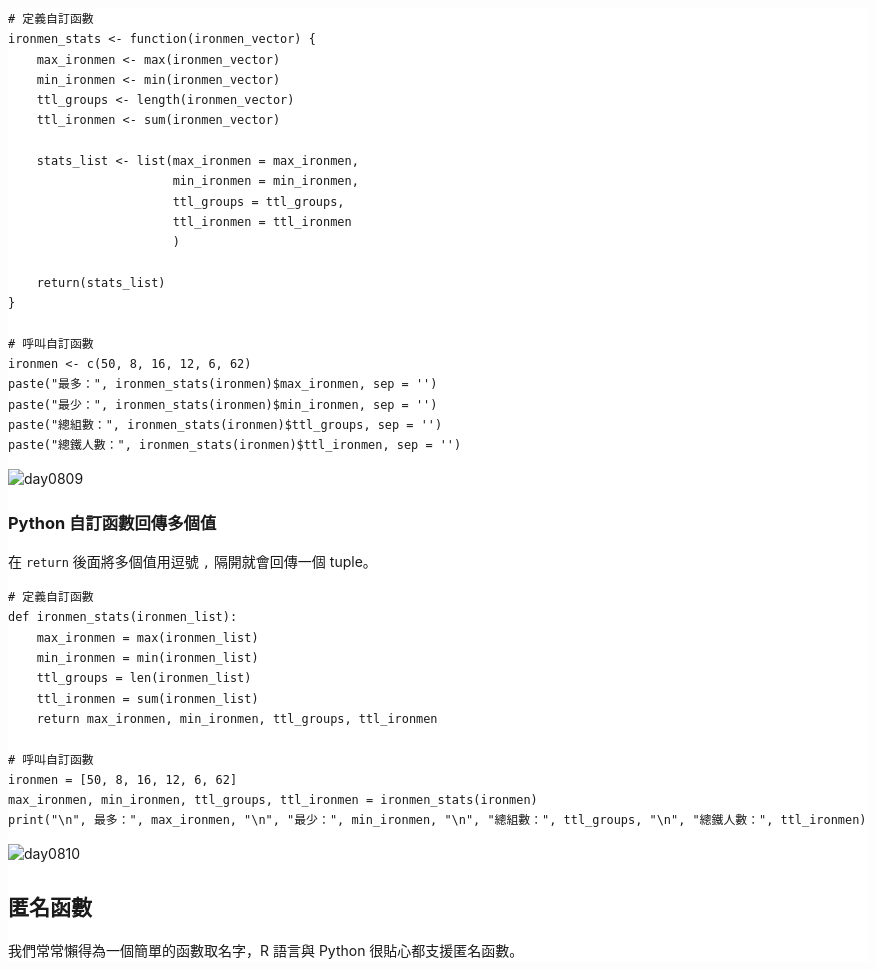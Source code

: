 ```{r}
# 定義自訂函數
ironmen_stats <- function(ironmen_vector) {
    max_ironmen <- max(ironmen_vector)
    min_ironmen <- min(ironmen_vector)
    ttl_groups <- length(ironmen_vector)
    ttl_ironmen <- sum(ironmen_vector)
    
    stats_list <- list(max_ironmen = max_ironmen,
                       min_ironmen = min_ironmen,
                       ttl_groups = ttl_groups,
                       ttl_ironmen = ttl_ironmen
                       )
    
    return(stats_list)
}

# 呼叫自訂函數
ironmen <- c(50, 8, 16, 12, 6, 62)
paste("最多：", ironmen_stats(ironmen)$max_ironmen, sep = '')
paste("最少：", ironmen_stats(ironmen)$min_ironmen, sep = '')
paste("總組數：", ironmen_stats(ironmen)$ttl_groups, sep = '')
paste("總鐵人數：", ironmen_stats(ironmen)$ttl_ironmen, sep = '')
```

![day0809](https://storage.googleapis.com/2017_ithome_ironman/day0809.png)

### Python 自訂函數回傳多個值

在 `return` 後面將多個值用逗號 `,` 隔開就會回傳一個 tuple。

```{python}
# 定義自訂函數
def ironmen_stats(ironmen_list):
    max_ironmen = max(ironmen_list)
    min_ironmen = min(ironmen_list)
    ttl_groups = len(ironmen_list)
    ttl_ironmen = sum(ironmen_list)
    return max_ironmen, min_ironmen, ttl_groups, ttl_ironmen
    
# 呼叫自訂函數
ironmen = [50, 8, 16, 12, 6, 62]
max_ironmen, min_ironmen, ttl_groups, ttl_ironmen = ironmen_stats(ironmen)
print("\n", 最多：", max_ironmen, "\n", "最少：", min_ironmen, "\n", "總組數：", ttl_groups, "\n", "總鐵人數：", ttl_ironmen)
```

![day0810](https://storage.googleapis.com/2017_ithome_ironman/day0810.png)

## 匿名函數

我們常常懶得為一個簡單的函數取名字，R 語言與 Python 很貼心都支援匿名函數。
